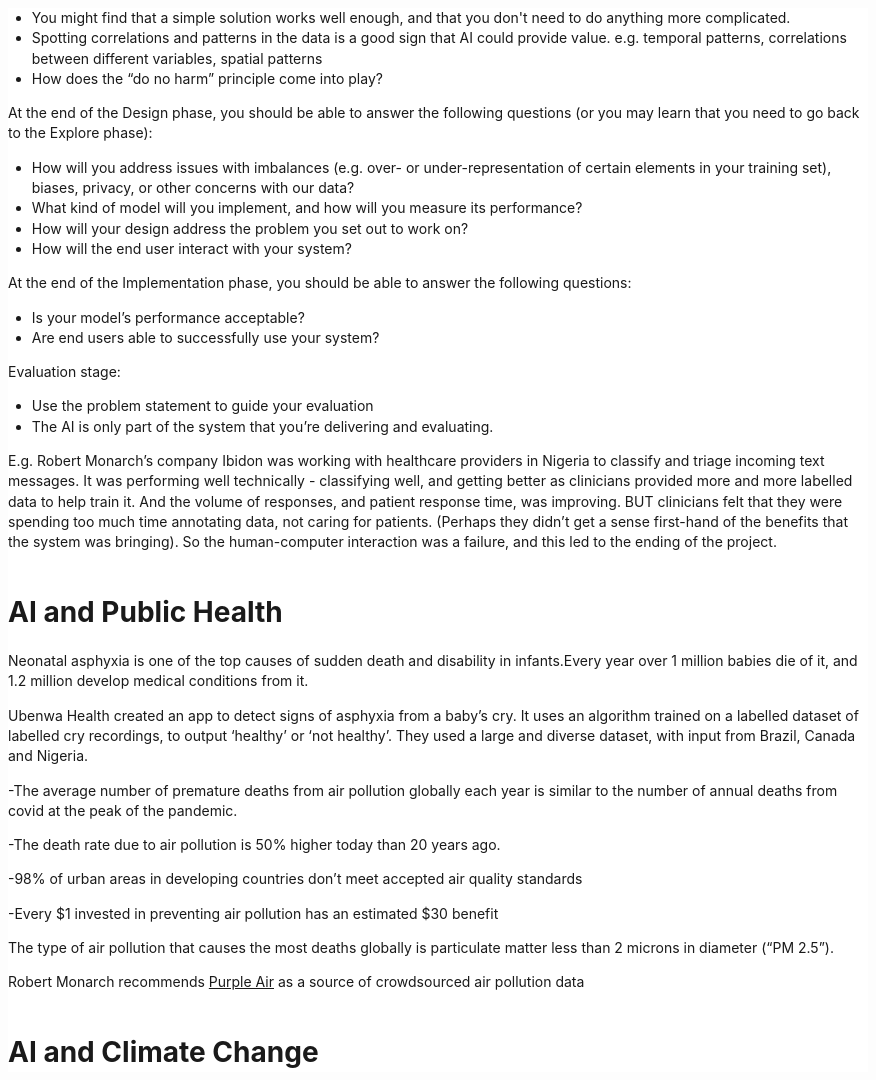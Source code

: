   - You might find that a simple solution works well enough, and that you don't need to do anything more complicated.
  - Spotting correlations and patterns in the data is a good sign that AI could provide value. e.g. temporal patterns, correlations between different variables, spatial patterns
- How does the “do no harm” principle come into play?

At the end of the Design phase, you should be able to answer the following questions (or you may learn that you need to go back to the Explore phase):
- How will you address issues with imbalances (e.g. over- or under-representation of certain elements in your training set), biases, privacy, or other concerns with our data?
- What kind of model will you implement, and how will you measure its performance?
- How will your design address the problem you set out to work on?
- How will the end user interact with your system?

At the end of the Implementation phase, you should be able to answer the following questions:
- Is your model’s performance acceptable?
- Are end users able to successfully use your system?

Evaluation stage:
- Use the problem statement to guide your evaluation
- The AI is only part of the system that you’re delivering and evaluating.

E.g. Robert Monarch’s company Ibidon was working with healthcare providers in Nigeria to classify and triage incoming text messages. It was performing well technically - classifying well, and getting better as clinicians provided more and more labelled data to help train it. And the volume of responses, and patient response time, was improving. BUT clinicians felt that they were spending too much time annotating data, not caring for patients. (Perhaps they didn’t get a sense first-hand of the benefits that the system was bringing). So the human-computer interaction was a failure, and this led to the ending of the project.

# AI and Public Health

Neonatal asphyxia is one of the top causes of sudden death and disability in infants.Every year over 1 million babies die of it, and 1.2 million develop medical conditions from it.

Ubenwa Health created an app to detect signs of asphyxia from a baby’s cry.
It uses an algorithm trained on a labelled dataset of labelled cry recordings, to output ‘healthy’ or ‘not healthy’. They used a large and diverse dataset, with input from Brazil, Canada and Nigeria.

-The average number of premature deaths from air pollution globally each year is similar to the number of annual deaths from covid at the peak of the pandemic.

-The death rate due to air pollution is 50% higher today than 20 years ago.

-98% of urban areas in developing countries don’t meet accepted air quality standards

-Every $1 invested in preventing air pollution has an estimated $30 benefit

The type of air pollution that causes the most deaths globally is particulate matter less than 2 microns in diameter (“PM 2.5”).

Robert Monarch recommends [Purple Air](https://map.purpleair.com/air-quality-standards-us-epa-aqi?opt=%2F1%2Flp%2Fa10%2Fp604800%2FcC0#11.11/51.5059/-0.054) as a source of crowdsourced air pollution data

# AI and Climate Change

